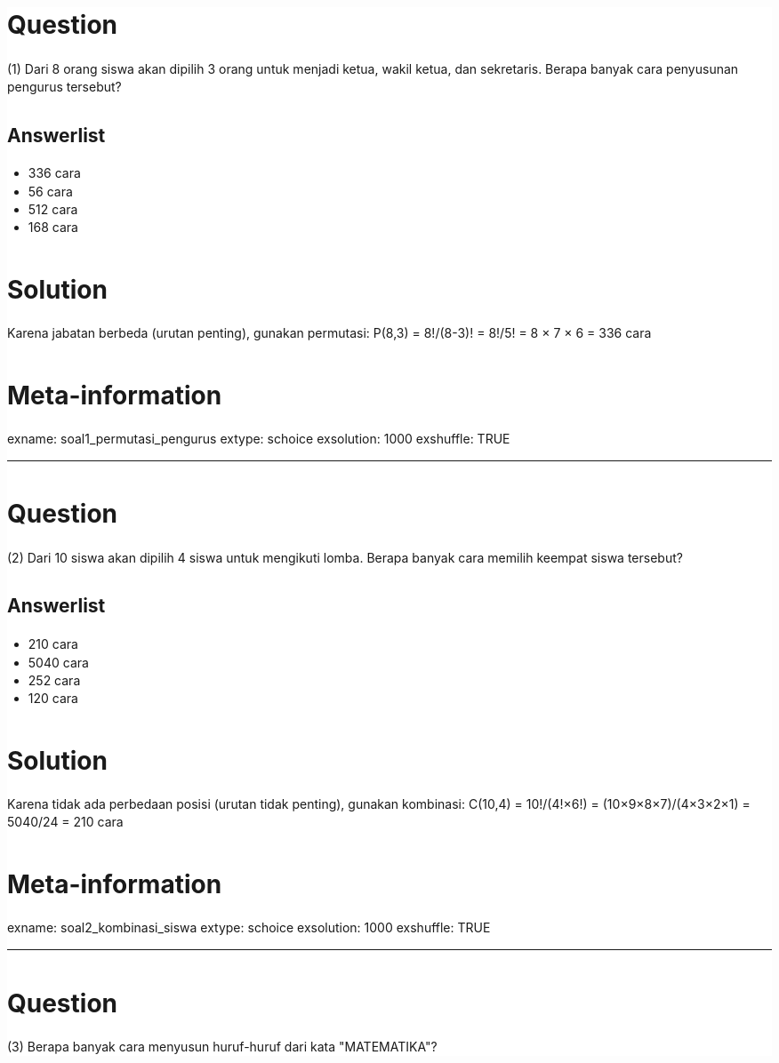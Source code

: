 Question
========
(1) Dari 8 orang siswa akan dipilih 3 orang untuk menjadi ketua, wakil ketua, dan sekretaris. Berapa banyak cara penyusunan pengurus tersebut?

Answerlist
----------
* 336 cara
* 56 cara
* 512 cara
* 168 cara

Solution
========
Karena jabatan berbeda (urutan penting), gunakan permutasi:
P(8,3) = 8!/(8-3)! = 8!/5! = 8 × 7 × 6 = 336 cara

Meta-information
================
exname: soal1_permutasi_pengurus
extype: schoice
exsolution: 1000
exshuffle: TRUE

---
Question
========
(2) Dari 10 siswa akan dipilih 4 siswa untuk mengikuti lomba. Berapa banyak cara memilih keempat siswa tersebut?

Answerlist
----------
* 210 cara
* 5040 cara
* 252 cara
* 120 cara

Solution
========
Karena tidak ada perbedaan posisi (urutan tidak penting), gunakan kombinasi:
C(10,4) = 10!/(4!×6!) = (10×9×8×7)/(4×3×2×1) = 5040/24 = 210 cara

Meta-information
================
exname: soal2_kombinasi_siswa
extype: schoice
exsolution: 1000
exshuffle: TRUE

---
Question
========
(3) Berapa banyak cara menyusun huruf-huruf dari kata "MATEMATIKA"?
